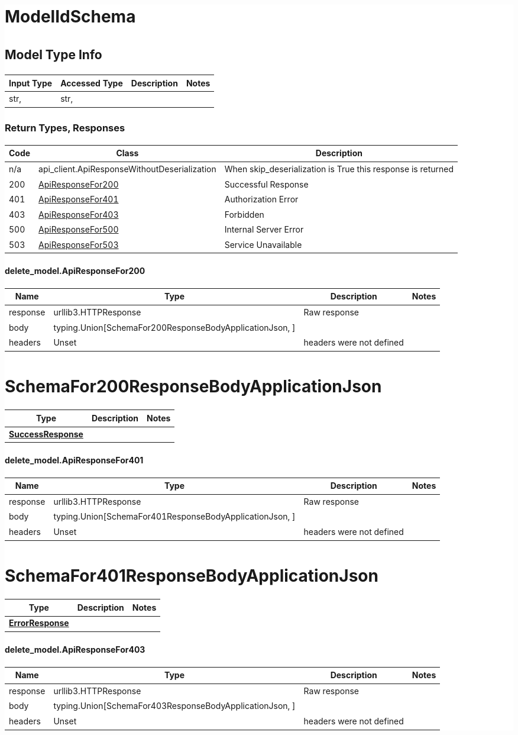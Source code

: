 # ModelIdSchema

## Model Type Info
Input Type | Accessed Type | Description | Notes
------------ | ------------- | ------------- | -------------
str,  | str,  |  | 

### Return Types, Responses

Code | Class | Description
------------- | ------------- | -------------
n/a | api_client.ApiResponseWithoutDeserialization | When skip_deserialization is True this response is returned
200 | [ApiResponseFor200](#delete_model.ApiResponseFor200) | Successful Response
401 | [ApiResponseFor401](#delete_model.ApiResponseFor401) | Authorization Error
403 | [ApiResponseFor403](#delete_model.ApiResponseFor403) | Forbidden
500 | [ApiResponseFor500](#delete_model.ApiResponseFor500) | Internal Server Error
503 | [ApiResponseFor503](#delete_model.ApiResponseFor503) | Service Unavailable

#### delete_model.ApiResponseFor200
Name | Type | Description  | Notes
------------- | ------------- | ------------- | -------------
response | urllib3.HTTPResponse | Raw response |
body | typing.Union[SchemaFor200ResponseBodyApplicationJson, ] |  |
headers | Unset | headers were not defined |

# SchemaFor200ResponseBodyApplicationJson
Type | Description  | Notes
------------- | ------------- | -------------
[**SuccessResponse**](../../models/SuccessResponse.md) |  | 


#### delete_model.ApiResponseFor401
Name | Type | Description  | Notes
------------- | ------------- | ------------- | -------------
response | urllib3.HTTPResponse | Raw response |
body | typing.Union[SchemaFor401ResponseBodyApplicationJson, ] |  |
headers | Unset | headers were not defined |

# SchemaFor401ResponseBodyApplicationJson
Type | Description  | Notes
------------- | ------------- | -------------
[**ErrorResponse**](../../models/ErrorResponse.md) |  | 


#### delete_model.ApiResponseFor403
Name | Type | Description  | Notes
------------- | ------------- | ------------- | -------------
response | urllib3.HTTPResponse | Raw response |
body | typing.Union[SchemaFor403ResponseBodyApplicationJson, ] |  |
headers | Unset | headers were not defined |
